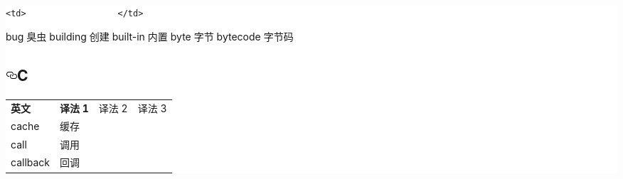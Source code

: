    <td>                  </td>
  </tr>
  <tr>
    <td> bug                                  </td>
    <td> 臭虫               </td>
    <td>                  </td>
    <td>                  </td>
  </tr>
  <tr>
    <td> building                             </td>
    <td> 创建               </td>
    <td>                  </td>
    <td>                  </td>
  </tr>
  <tr>
    <td> built-in                             </td>
    <td> 内置               </td>
    <td>                  </td>
    <td>                  </td>
  </tr>
  <tr>
    <td> byte                                 </td>
    <td> 字节               </td>
    <td>                  </td>
    <td>                  </td>
  </tr>
  <tr>
    <td> bytecode                             </td>
    <td> 字节码             </td>
    <td>                  </td>
    <td>                  </td>
  </tr>
</tbody></table>
<h2><a id="c" class="anchor" href="#c" aria-hidden="true"><svg aria-hidden="true" class="octicon octicon-link" height="16" version="1.1" viewBox="0 0 16 16" width="16"><path fill-rule="evenodd" d="M4 9h1v1H4c-1.5 0-3-1.69-3-3.5S2.55 3 4 3h4c1.45 0 3 1.69 3 3.5 0 1.41-.91 2.72-2 3.25V8.59c.58-.45 1-1.27 1-2.09C10 5.22 8.98 4 8 4H4c-.98 0-2 1.22-2 2.5S3 9 4 9zm9-3h-1v1h1c1 0 2 1.22 2 2.5S13.98 12 13 12H9c-.98 0-2-1.22-2-2.5 0-.83.42-1.64 1-2.09V6.25c-1.09.53-2 1.84-2 3.25C6 11.31 7.55 13 9 13h4c1.45 0 3-1.69 3-3.5S14.5 6 13 6z"></path></svg></a>C</h2>
<table class="reference">
  <tbody><tr>
    <td> <strong>英文</strong>                               </td>
    <td> <strong>译法 1</strong>           </td>
    <td> 译法 2           </td>
    <td> 译法 3           </td>
  </tr>
  <tr>
    <td> cache                                </td>
    <td> 缓存               </td>
    <td>                  </td>
    <td>                  </td>
  </tr>
  <tr>
    <td> call                                 </td>
    <td> 调用               </td>
    <td>                  </td>
    <td>                  </td>
  </tr>
  <tr>
    <td> callback                             </td>
    <td> 回调               </td>
    <td>                  </td>
    <td>                  </td>
  </tr>